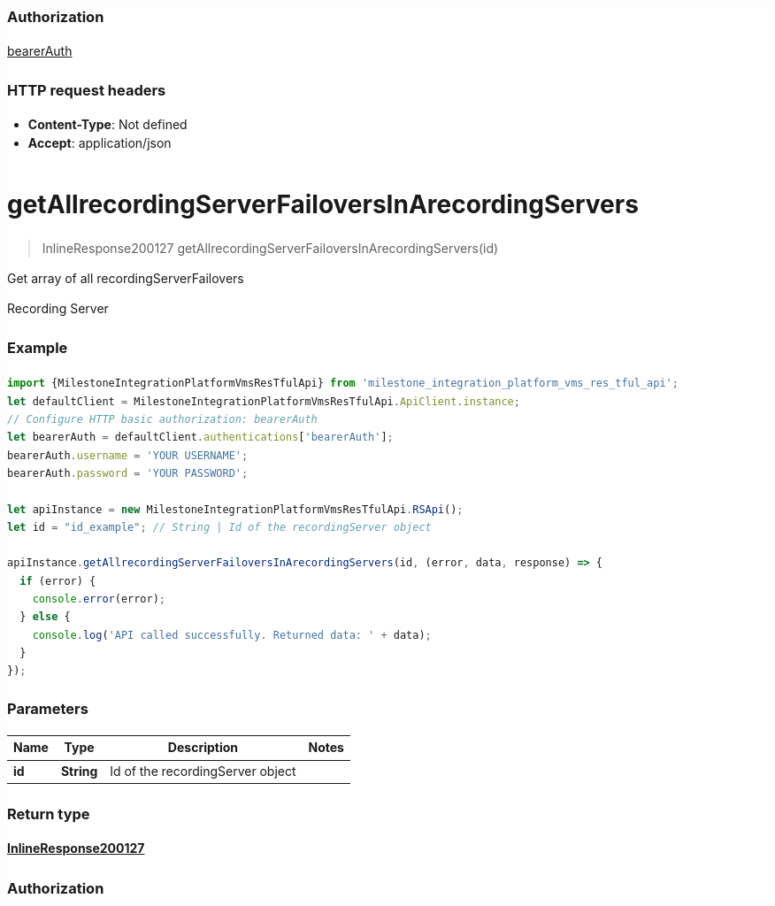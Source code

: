 ### Authorization

[bearerAuth](../README.md#bearerAuth)

### HTTP request headers

 - **Content-Type**: Not defined
 - **Accept**: application/json

<a name="getAllrecordingServerFailoversInArecordingServers"></a>
# **getAllrecordingServerFailoversInArecordingServers**
> InlineResponse200127 getAllrecordingServerFailoversInArecordingServers(id)

Get array of all recordingServerFailovers

Recording Server

### Example
```javascript
import {MilestoneIntegrationPlatformVmsResTfulApi} from 'milestone_integration_platform_vms_res_tful_api';
let defaultClient = MilestoneIntegrationPlatformVmsResTfulApi.ApiClient.instance;
// Configure HTTP basic authorization: bearerAuth
let bearerAuth = defaultClient.authentications['bearerAuth'];
bearerAuth.username = 'YOUR USERNAME';
bearerAuth.password = 'YOUR PASSWORD';

let apiInstance = new MilestoneIntegrationPlatformVmsResTfulApi.RSApi();
let id = "id_example"; // String | Id of the recordingServer object

apiInstance.getAllrecordingServerFailoversInArecordingServers(id, (error, data, response) => {
  if (error) {
    console.error(error);
  } else {
    console.log('API called successfully. Returned data: ' + data);
  }
});
```

### Parameters

Name | Type | Description  | Notes
------------- | ------------- | ------------- | -------------
 **id** | **String**| Id of the recordingServer object | 

### Return type

[**InlineResponse200127**](InlineResponse200127.md)

### Authorization

